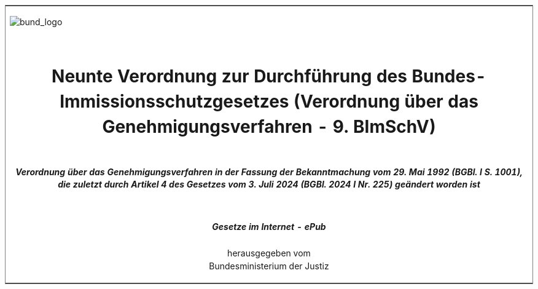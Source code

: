 <span id="DECKBLATT.html"></span>

<table border="0" frame="border" width="100%">

<tr valign="top">

<td align="left">

![bund\_logo](BfJ_2021_Web_de_de.gif)

</td>

<td align="right">

 

</td>

</tr>

<tr align="center" valign="middle">

<td colspan="2">

# Neunte Verordnung zur Durchführung des Bundes-Immissionsschutzgesetzes (Verordnung über das Genehmigungsverfahren - 9. BImSchV)

</td>

</tr>

<tr align="center" valign="middle">

<td colspan="2">

##### Verordnung über das Genehmigungsverfahren in der Fassung der Bekanntmachung vom 29. Mai 1992 (BGBl. I S. 1001), die zuletzt durch Artikel 4 des Gesetzes vom 3. Juli 2024 (BGBl. 2024 I Nr. 225) geändert worden ist

</td>

</tr>

<tr align="center" valign="middle">

<td colspan="2">

  
  

##### Gesetze im Internet - ePub  
  
herausgegeben vom  
Bundesministerium der Justiz

</td>

</tr>

<tr align="center" valign="bottom">
